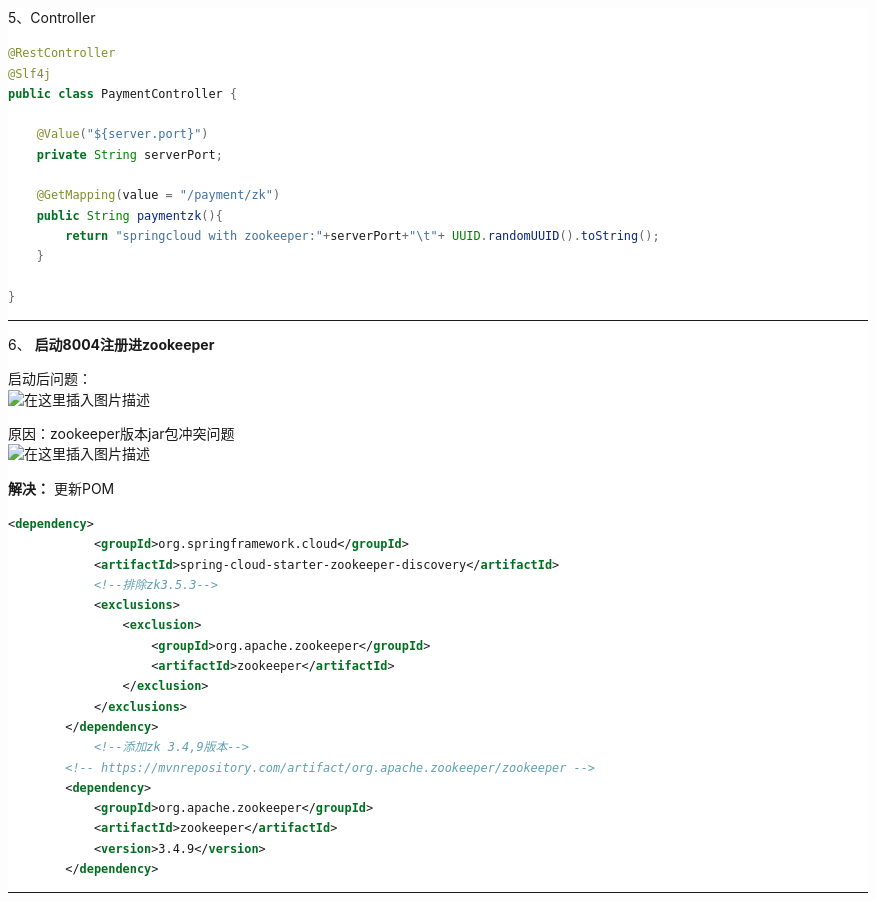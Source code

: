 5、Controller

```java
@RestController
@Slf4j
public class PaymentController {

    @Value("${server.port}")
    private String serverPort;

    @GetMapping(value = "/payment/zk")
    public String paymentzk(){
        return "springcloud with zookeeper:"+serverPort+"\t"+ UUID.randomUUID().toString();
    }

}
```

---

6、 **启动8004注册进zookeeper**

启动后问题：  
![在这里插入图片描述](https://img-blog.csdnimg.cn/20201018215128292.png?x-oss-process=image/watermark,type_ZmFuZ3poZW5naGVpdGk,shadow_10,text_aHR0cHM6Ly9ibG9nLmNzZG4ubmV0L3FxXzIxMDQwNTU5,size_16,color_FFFFFF,t_70#pic_center)

原因：zookeeper版本jar包冲突问题  
![在这里插入图片描述](https://img-blog.csdnimg.cn/20201018215200862.png?x-oss-process=image/watermark,type_ZmFuZ3poZW5naGVpdGk,shadow_10,text_aHR0cHM6Ly9ibG9nLmNzZG4ubmV0L3FxXzIxMDQwNTU5,size_16,color_FFFFFF,t_70#pic_center)

**解决：** 更新POM

```xml
<dependency>
            <groupId>org.springframework.cloud</groupId>
            <artifactId>spring-cloud-starter-zookeeper-discovery</artifactId>
            <!--排除zk3.5.3-->
            <exclusions>
                <exclusion>
                    <groupId>org.apache.zookeeper</groupId>
                    <artifactId>zookeeper</artifactId>
                </exclusion>
            </exclusions>
        </dependency>
            <!--添加zk 3.4,9版本-->
        <!-- https://mvnrepository.com/artifact/org.apache.zookeeper/zookeeper -->
        <dependency>
            <groupId>org.apache.zookeeper</groupId>
            <artifactId>zookeeper</artifactId>
            <version>3.4.9</version>
        </dependency>

```

---
